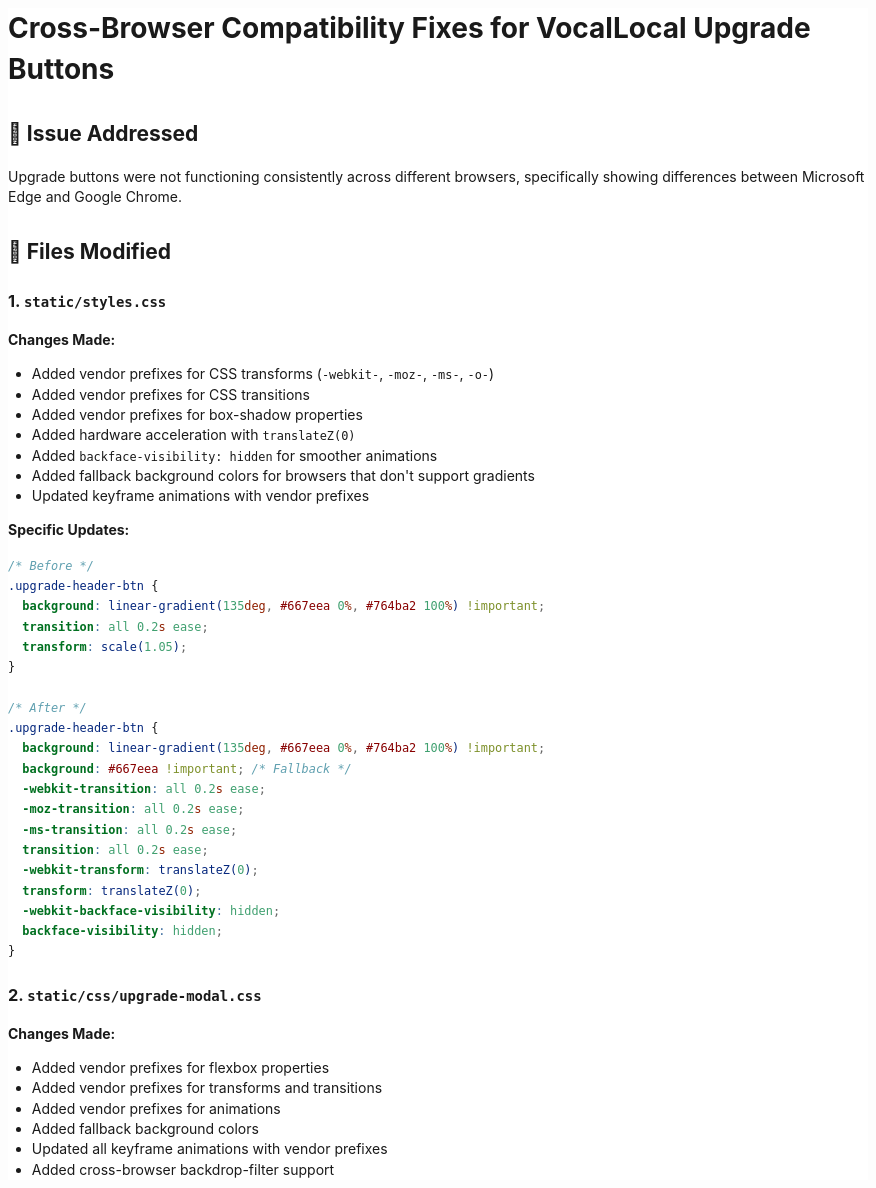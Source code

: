 # Cross-Browser Compatibility Fixes for VocalLocal Upgrade Buttons

## 🎯 **Issue Addressed**
Upgrade buttons were not functioning consistently across different browsers, specifically showing differences between Microsoft Edge and Google Chrome.

## 🔧 **Files Modified**

### 1. `static/styles.css`
**Changes Made:**
- Added vendor prefixes for CSS transforms (`-webkit-`, `-moz-`, `-ms-`, `-o-`)
- Added vendor prefixes for CSS transitions
- Added vendor prefixes for box-shadow properties
- Added hardware acceleration with `translateZ(0)`
- Added `backface-visibility: hidden` for smoother animations
- Added fallback background colors for browsers that don't support gradients
- Updated keyframe animations with vendor prefixes

**Specific Updates:**
```css
/* Before */
.upgrade-header-btn {
  background: linear-gradient(135deg, #667eea 0%, #764ba2 100%) !important;
  transition: all 0.2s ease;
  transform: scale(1.05);
}

/* After */
.upgrade-header-btn {
  background: linear-gradient(135deg, #667eea 0%, #764ba2 100%) !important;
  background: #667eea !important; /* Fallback */
  -webkit-transition: all 0.2s ease;
  -moz-transition: all 0.2s ease;
  -ms-transition: all 0.2s ease;
  transition: all 0.2s ease;
  -webkit-transform: translateZ(0);
  transform: translateZ(0);
  -webkit-backface-visibility: hidden;
  backface-visibility: hidden;
}
```

### 2. `static/css/upgrade-modal.css`
**Changes Made:**
- Added vendor prefixes for flexbox properties
- Added vendor prefixes for transforms and transitions
- Added vendor prefixes for animations
- Added fallback background colors
- Updated all keyframe animations with vendor prefixes
- Added cross-browser backdrop-filter support
